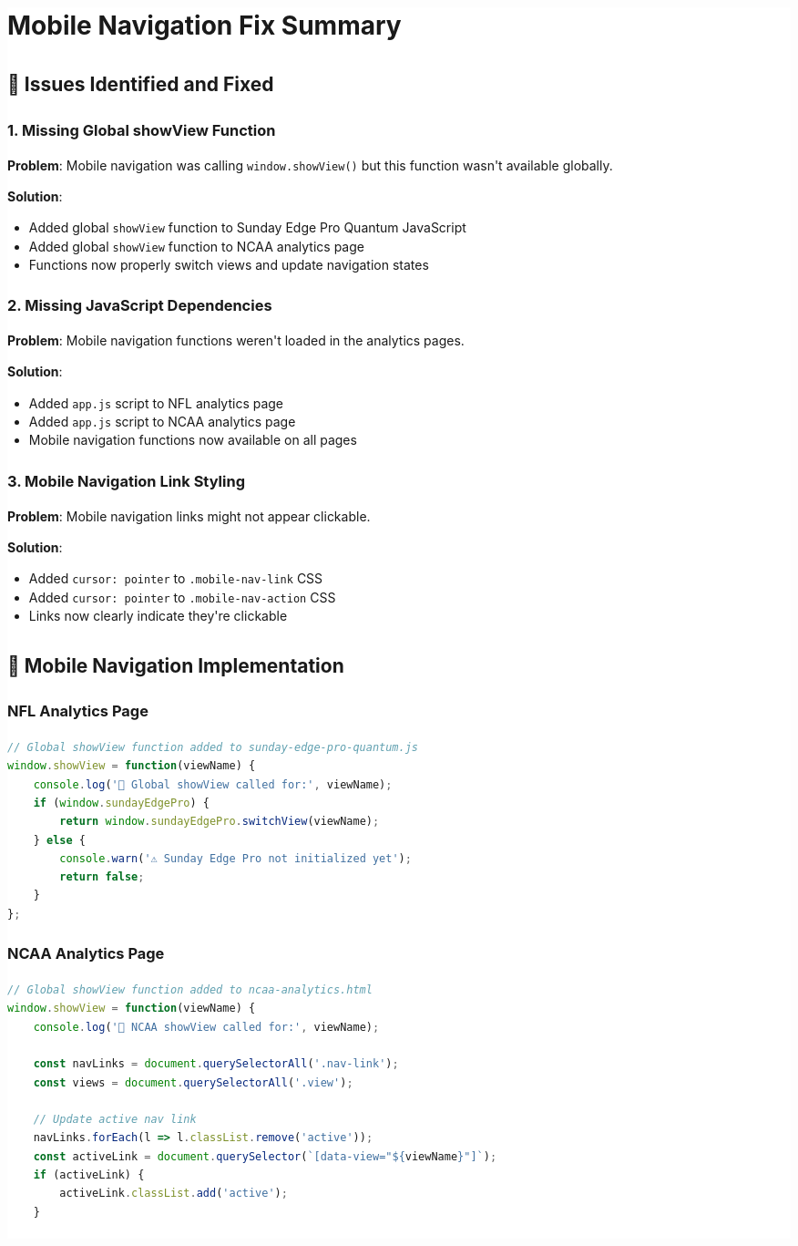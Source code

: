 # Mobile Navigation Fix Summary

## 🔧 Issues Identified and Fixed

### 1. Missing Global showView Function
**Problem**: Mobile navigation was calling `window.showView()` but this function wasn't available globally.

**Solution**: 
- Added global `showView` function to Sunday Edge Pro Quantum JavaScript
- Added global `showView` function to NCAA analytics page
- Functions now properly switch views and update navigation states

### 2. Missing JavaScript Dependencies
**Problem**: Mobile navigation functions weren't loaded in the analytics pages.

**Solution**:
- Added `app.js` script to NFL analytics page
- Added `app.js` script to NCAA analytics page
- Mobile navigation functions now available on all pages

### 3. Mobile Navigation Link Styling
**Problem**: Mobile navigation links might not appear clickable.

**Solution**:
- Added `cursor: pointer` to `.mobile-nav-link` CSS
- Added `cursor: pointer` to `.mobile-nav-action` CSS
- Links now clearly indicate they're clickable

## 📱 Mobile Navigation Implementation

### NFL Analytics Page
```javascript
// Global showView function added to sunday-edge-pro-quantum.js
window.showView = function(viewName) {
    console.log('🧭 Global showView called for:', viewName);
    if (window.sundayEdgePro) {
        return window.sundayEdgePro.switchView(viewName);
    } else {
        console.warn('⚠️ Sunday Edge Pro not initialized yet');
        return false;
    }
};
```

### NCAA Analytics Page
```javascript
// Global showView function added to ncaa-analytics.html
window.showView = function(viewName) {
    console.log('🧭 NCAA showView called for:', viewName);
    
    const navLinks = document.querySelectorAll('.nav-link');
    const views = document.querySelectorAll('.view');
    
    // Update active nav link
    navLinks.forEach(l => l.classList.remove('active'));
    const activeLink = document.querySelector(`[data-view="${viewName}"]`);
    if (activeLink) {
        activeLink.classList.add('active');
    }
    
```